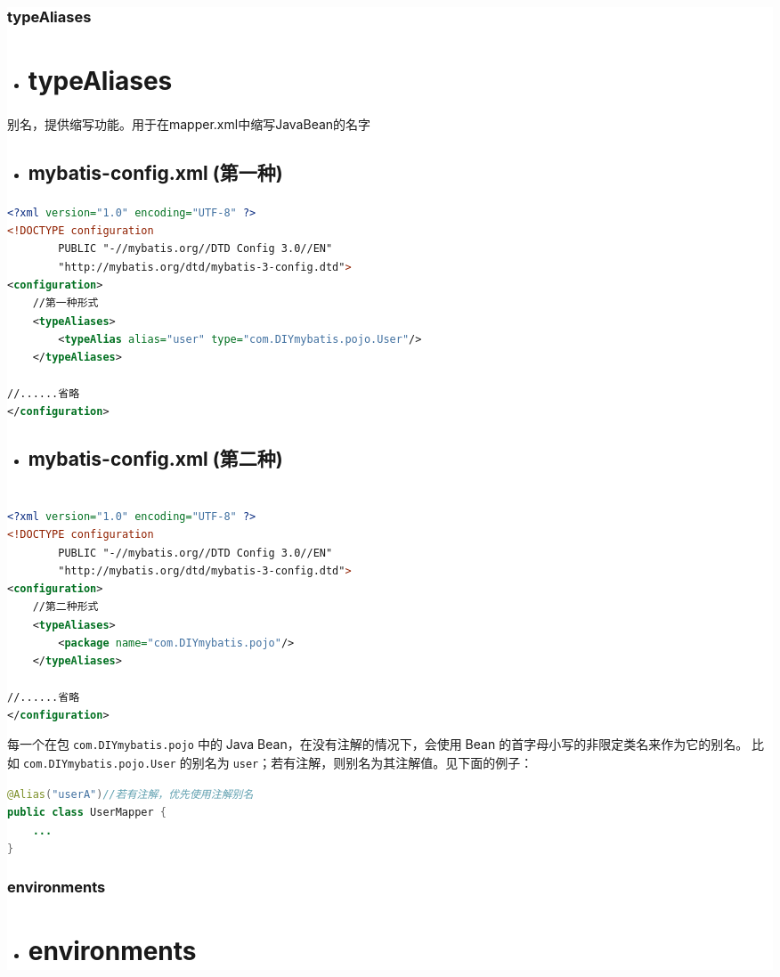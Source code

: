 

### typeAliases 

- # typeAliases 

别名，提供缩写功能。用于在mapper.xml中缩写JavaBean的名字

- ## mybatis-config.xml (第一种)

~~~xml
<?xml version="1.0" encoding="UTF-8" ?>
<!DOCTYPE configuration
        PUBLIC "-//mybatis.org//DTD Config 3.0//EN"
        "http://mybatis.org/dtd/mybatis-3-config.dtd">
<configuration>
    //第一种形式
    <typeAliases>
        <typeAlias alias="user" type="com.DIYmybatis.pojo.User"/>
    </typeAliases>

//......省略
</configuration>
~~~

- ## mybatis-config.xml (第二种)

~~~xml

<?xml version="1.0" encoding="UTF-8" ?>
<!DOCTYPE configuration
        PUBLIC "-//mybatis.org//DTD Config 3.0//EN"
        "http://mybatis.org/dtd/mybatis-3-config.dtd">
<configuration>
    //第二种形式
    <typeAliases>
        <package name="com.DIYmybatis.pojo"/>
    </typeAliases>

//......省略
</configuration>
~~~

每一个在包 `com.DIYmybatis.pojo` 中的 Java Bean，在没有注解的情况下，会使用 Bean 的首字母小写的非限定类名来作为它的别名。 比如 `com.DIYmybatis.pojo.User` 的别名为 `user`；若有注解，则别名为其注解值。见下面的例子：

```java
@Alias("userA")//若有注解，优先使用注解别名
public class UserMapper {
    ...
}
```

### environments

- # environments
